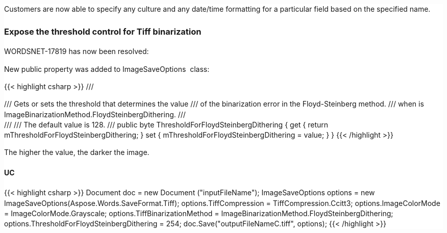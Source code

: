 Customers are now able to specify any culture and any date/time formatting for a particular field based on the specified name.

### Expose the threshold control for Tiff binarization

WORDSNET-17819 has now been resolved:

New public property was added to ImageSaveOptions  class:

{{< highlight csharp >}}
/// <summary>
/// Gets or sets the threshold that determines the value
/// of the binarization error in the Floyd-Steinberg method.
/// when <see cref="ImageBinarizationMethod"/> is ImageBinarizationMethod.FloydSteinbergDithering.
/// </summary>
/// <remarks>
/// <para>The default value is 128.</para>
/// </remarks>
public byte ThresholdForFloydSteinbergDithering
{
    get { return mThresholdForFloydSteinbergDithering; }
    set { mThresholdForFloydSteinbergDithering = value; }
}
{{< /highlight >}}

The higher the value, the darker the image.

#### UC

{{< highlight csharp >}}
Document doc = new Document ("inputFileName");
ImageSaveOptions options = new ImageSaveOptions(Aspose.Words.SaveFormat.Tiff);
options.TiffCompression = TiffCompression.Ccitt3;
options.ImageColorMode = ImageColorMode.Grayscale;
options.TiffBinarizationMethod = ImageBinarizationMethod.FloydSteinbergDithering;
options.ThresholdForFloydSteinbergDithering = 254;
doc.Save("outputFileNameC.tiff", options);
{{< /highlight >}}
